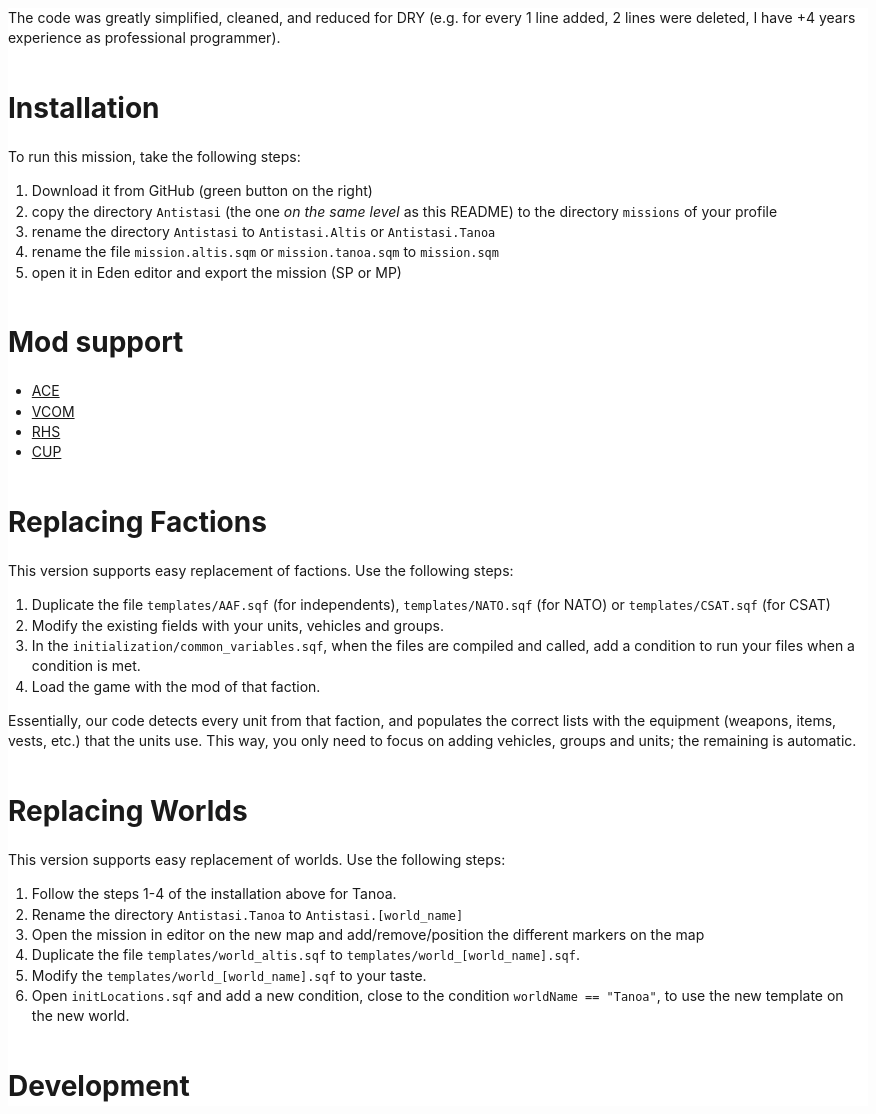 The code was greatly simplified, cleaned, and reduced for DRY (e.g. for every 1 line added, 2 lines were deleted, I have +4 years experience as professional programmer).

# Installation

To run this mission, take the following steps:

1. Download it from GitHub (green button on the right)
2. copy the directory `Antistasi` (the one *on the same level* as this README) to
the directory `missions` of your profile
3. rename the directory `Antistasi` to `Antistasi.Altis` or `Antistasi.Tanoa`
4. rename the file `mission.altis.sqm` or `mission.tanoa.sqm` to `mission.sqm`
5. open it in Eden editor and export the mission (SP or MP)

# Mod support

* [ACE](https://ace3mod.com/)
* [VCOM](https://forums.bistudio.com/forums/topic/166374-vcom-ai-v20-ai-overhaul/)
* [RHS](http://www.rhsmods.org/)
* [CUP](http://cup-arma3.org/)

# Replacing Factions

This version supports easy replacement of factions. Use the following steps:

1. Duplicate the file `templates/AAF.sqf` (for independents), `templates/NATO.sqf` (for NATO)
or `templates/CSAT.sqf` (for CSAT)
2. Modify the existing fields with your units, vehicles and groups.
3. In the `initialization/common_variables.sqf`, when the files are compiled and called, add a condition to run your files when a condition is met.
4. Load the game with the mod of that faction.

Essentially, our code detects every unit from that faction, and populates
the correct lists with the equipment (weapons, items, vests, etc.) that the units use.
This way, you only need to focus on adding vehicles, groups and units; the remaining is automatic.

# Replacing Worlds

This version supports easy replacement of worlds. Use the following steps:

1. Follow the steps 1-4 of the installation above for Tanoa.
2. Rename the directory `Antistasi.Tanoa` to `Antistasi.[world_name]`
3. Open the mission in editor on the new map and add/remove/position the different markers on the map
4. Duplicate the file `templates/world_altis.sqf` to `templates/world_[world_name].sqf`.
5. Modify the `templates/world_[world_name].sqf` to your taste.
6. Open `initLocations.sqf` and add a new condition, close to the condition `worldName == "Tanoa"`, to use the new template on the new world.

# Development

